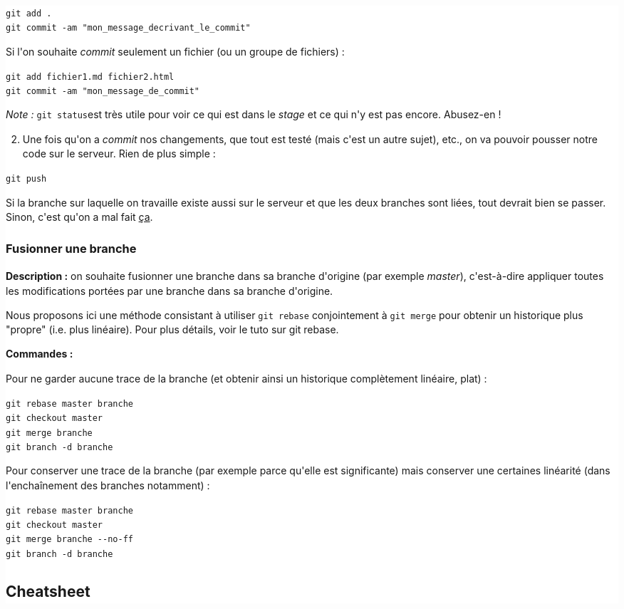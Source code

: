 ~~~ shell
git add .
git commit -am "mon_message_decrivant_le_commit"
~~~

Si l'on souhaite *commit* seulement un fichier (ou un groupe de fichiers) :

~~~ shell
git add fichier1.md fichier2.html
git commit -am "mon_message_de_commit"
~~~

*Note :* `git status`est très utile pour voir ce qui est dans le *stage* et ce qui n'y est pas encore. Abusez-en !

2. Une fois qu'on a *commit* nos changements, que tout est testé (mais c'est un autre sujet), etc., on va pouvoir pousser notre code sur le serveur. Rien de plus simple :

~~~ shell
git push
~~~

Si la branche sur laquelle on travaille existe aussi sur le serveur et que les deux branches sont liées, tout devrait bien se passer. Sinon, c'est qu'on a mal fait [ça](#pousser-une-branche-nouvelle-locale-sur-le-serveur-distant).

### Fusionner une branche

**Description :** on souhaite fusionner une branche dans sa branche d'origine (par exemple *master*), c'est-à-dire appliquer toutes les modifications portées par une branche dans sa branche d'origine.

Nous proposons ici une méthode consistant à utiliser `git rebase` conjointement à `git merge` pour obtenir un historique plus "propre" (i.e. plus linéaire). Pour plus détails, voir le tuto sur git rebase.

**Commandes :**

Pour ne garder aucune trace de la branche (et obtenir ainsi un historique complètement linéaire, plat) :

~~~ shell
git rebase master branche
git checkout master
git merge branche
git branch -d branche
~~~

Pour conserver une trace de la branche (par exemple parce qu'elle est significante) mais conserver une certaines linéarité (dans l'enchaînement des branches notamment) :

~~~ shell
git rebase master branche
git checkout master
git merge branche --no-ff
git branch -d branche
~~~

## Cheatsheet
